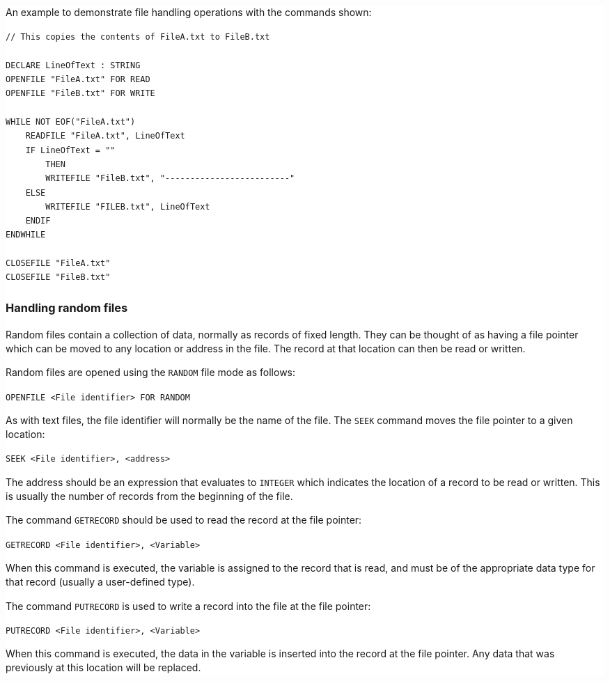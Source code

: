 An example to demonstrate file handling operations with the commands shown:
```
// This copies the contents of FileA.txt to FileB.txt

DECLARE LineOfText : STRING
OPENFILE "FileA.txt" FOR READ
OPENFILE "FileB.txt" FOR WRITE

WHILE NOT EOF("FileA.txt")
	READFILE "FileA.txt", LineOfText
	IF LineOfText = ""
		THEN
		WRITEFILE "FileB.txt", "-------------------------"
	ELSE
		WRITEFILE "FILEB.txt", LineOfText
	ENDIF
ENDWHILE

CLOSEFILE "FileA.txt"
CLOSEFILE "FileB.txt"
```


### Handling random files
Random files contain a collection of data, normally as records of fixed length. They can be thought of as having a file pointer which can be moved to any location or address in the file. The record at that location can then be read or written.

Random files are opened using the `RANDOM` file mode as follows:
```
OPENFILE <File identifier> FOR RANDOM
```

As with text files, the file identifier will normally be the name of the file. The `SEEK` command moves the file pointer to a given location:
```
SEEK <File identifier>, <address>
```

The address should be an expression that evaluates to `INTEGER` which indicates the location of a record to be read or written. This is usually the number of records from the beginning of the file.

The command `GETRECORD` should be used to read the record at the file pointer:
```
GETRECORD <File identifier>, <Variable>
```

When this command is executed, the variable is assigned to the record that is read, and must be of the appropriate data type for that record (usually a user-defined type).

The command `PUTRECORD` is used to write a record into the file at the file pointer:
```
PUTRECORD <File identifier>, <Variable>
```

When this command is executed, the data in the variable is inserted into the record at the file pointer. Any data that was previously at this location will be replaced.
